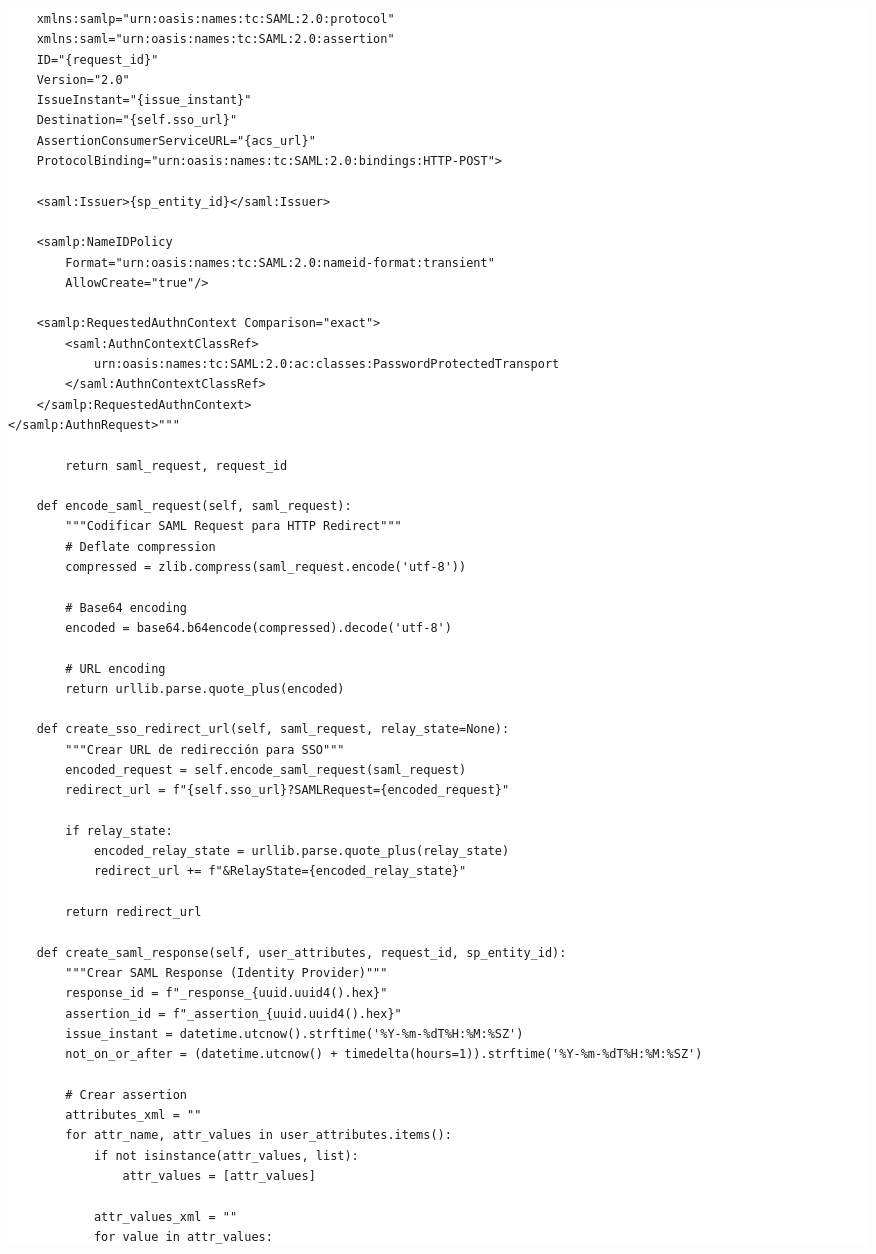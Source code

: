 ```
    xmlns:samlp="urn:oasis:names:tc:SAML:2.0:protocol"
    xmlns:saml="urn:oasis:names:tc:SAML:2.0:assertion"
    ID="{request_id}"
    Version="2.0"
    IssueInstant="{issue_instant}"
    Destination="{self.sso_url}"
    AssertionConsumerServiceURL="{acs_url}"
    ProtocolBinding="urn:oasis:names:tc:SAML:2.0:bindings:HTTP-POST">
    
    <saml:Issuer>{sp_entity_id}</saml:Issuer>
    
    <samlp:NameIDPolicy 
        Format="urn:oasis:names:tc:SAML:2.0:nameid-format:transient"
        AllowCreate="true"/>
        
    <samlp:RequestedAuthnContext Comparison="exact">
        <saml:AuthnContextClassRef>
            urn:oasis:names:tc:SAML:2.0:ac:classes:PasswordProtectedTransport
        </saml:AuthnContextClassRef>
    </samlp:RequestedAuthnContext>
</samlp:AuthnRequest>"""
        
        return saml_request, request_id
    
    def encode_saml_request(self, saml_request):
        """Codificar SAML Request para HTTP Redirect"""
        # Deflate compression
        compressed = zlib.compress(saml_request.encode('utf-8'))
        
        # Base64 encoding
        encoded = base64.b64encode(compressed).decode('utf-8')
        
        # URL encoding
        return urllib.parse.quote_plus(encoded)
    
    def create_sso_redirect_url(self, saml_request, relay_state=None):
        """Crear URL de redirección para SSO"""
        encoded_request = self.encode_saml_request(saml_request)
        redirect_url = f"{self.sso_url}?SAMLRequest={encoded_request}"
        
        if relay_state:
            encoded_relay_state = urllib.parse.quote_plus(relay_state)
            redirect_url += f"&RelayState={encoded_relay_state}"
        
        return redirect_url
    
    def create_saml_response(self, user_attributes, request_id, sp_entity_id):
        """Crear SAML Response (Identity Provider)"""
        response_id = f"_response_{uuid.uuid4().hex}"
        assertion_id = f"_assertion_{uuid.uuid4().hex}"
        issue_instant = datetime.utcnow().strftime('%Y-%m-%dT%H:%M:%SZ')
        not_on_or_after = (datetime.utcnow() + timedelta(hours=1)).strftime('%Y-%m-%dT%H:%M:%SZ')
        
        # Crear assertion
        attributes_xml = ""
        for attr_name, attr_values in user_attributes.items():
            if not isinstance(attr_values, list):
                attr_values = [attr_values]
            
            attr_values_xml = ""
            for value in attr_values:
```